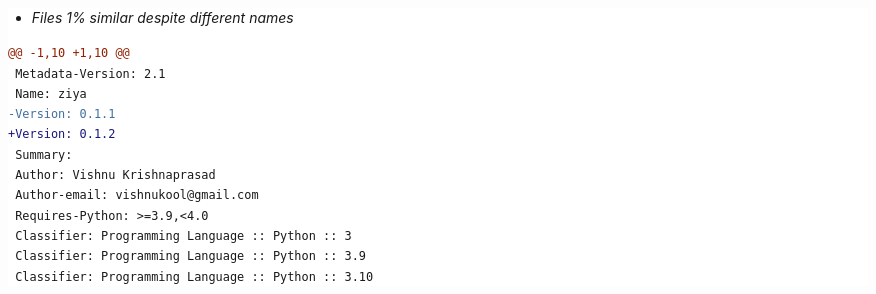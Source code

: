  * *Files 1% similar despite different names*

```diff
@@ -1,10 +1,10 @@
 Metadata-Version: 2.1
 Name: ziya
-Version: 0.1.1
+Version: 0.1.2
 Summary: 
 Author: Vishnu Krishnaprasad
 Author-email: vishnukool@gmail.com
 Requires-Python: >=3.9,<4.0
 Classifier: Programming Language :: Python :: 3
 Classifier: Programming Language :: Python :: 3.9
 Classifier: Programming Language :: Python :: 3.10
```

